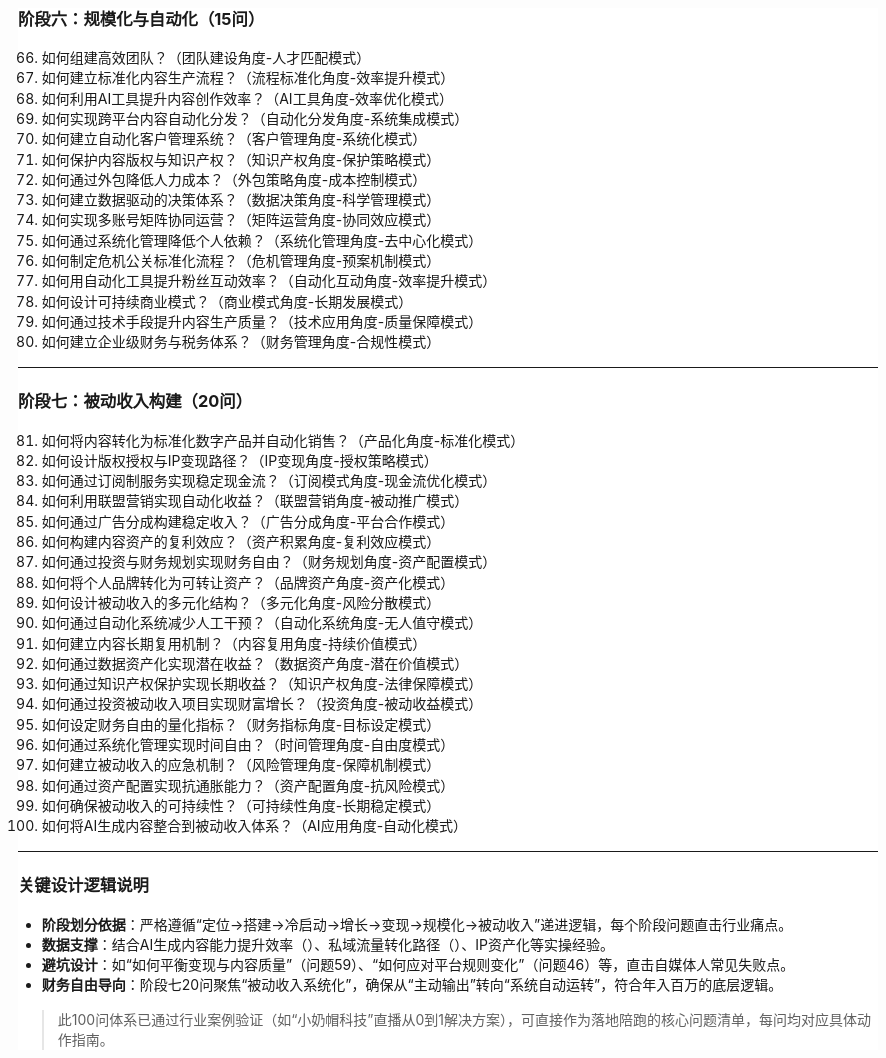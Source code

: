 
### **阶段六：规模化与自动化（15问）**  
66. 如何组建高效团队？（团队建设角度-人才匹配模式）  
67. 如何建立标准化内容生产流程？（流程标准化角度-效率提升模式）  
68. 如何利用AI工具提升内容创作效率？（AI工具角度-效率优化模式）  
69. 如何实现跨平台内容自动化分发？（自动化分发角度-系统集成模式）  
70. 如何建立自动化客户管理系统？（客户管理角度-系统化模式）  
71. 如何保护内容版权与知识产权？（知识产权角度-保护策略模式）  
72. 如何通过外包降低人力成本？（外包策略角度-成本控制模式）  
73. 如何建立数据驱动的决策体系？（数据决策角度-科学管理模式）  
74. 如何实现多账号矩阵协同运营？（矩阵运营角度-协同效应模式）  
75. 如何通过系统化管理降低个人依赖？（系统化管理角度-去中心化模式）  
76. 如何制定危机公关标准化流程？（危机管理角度-预案机制模式）  
77. 如何用自动化工具提升粉丝互动效率？（自动化互动角度-效率提升模式）  
78. 如何设计可持续商业模式？（商业模式角度-长期发展模式）  
79. 如何通过技术手段提升内容生产质量？（技术应用角度-质量保障模式）  
80. 如何建立企业级财务与税务体系？（财务管理角度-合规性模式）  

---

### **阶段七：被动收入构建（20问）**  
81. 如何将内容转化为标准化数字产品并自动化销售？（产品化角度-标准化模式）  
82. 如何设计版权授权与IP变现路径？（IP变现角度-授权策略模式）  
83. 如何通过订阅制服务实现稳定现金流？（订阅模式角度-现金流优化模式）  
84. 如何利用联盟营销实现自动化收益？（联盟营销角度-被动推广模式）  
85. 如何通过广告分成构建稳定收入？（广告分成角度-平台合作模式）  
86. 如何构建内容资产的复利效应？（资产积累角度-复利效应模式）  
87. 如何通过投资与财务规划实现财务自由？（财务规划角度-资产配置模式）  
88. 如何将个人品牌转化为可转让资产？（品牌资产角度-资产化模式）  
89. 如何设计被动收入的多元化结构？（多元化角度-风险分散模式）  
90. 如何通过自动化系统减少人工干预？（自动化系统角度-无人值守模式）  
91. 如何建立内容长期复用机制？（内容复用角度-持续价值模式）  
92. 如何通过数据资产化实现潜在收益？（数据资产角度-潜在价值模式）  
93. 如何通过知识产权保护实现长期收益？（知识产权角度-法律保障模式）  
94. 如何通过投资被动收入项目实现财富增长？（投资角度-被动收益模式）  
95. 如何设定财务自由的量化指标？（财务指标角度-目标设定模式）  
96. 如何通过系统化管理实现时间自由？（时间管理角度-自由度模式）  
97. 如何建立被动收入的应急机制？（风险管理角度-保障机制模式）  
98. 如何通过资产配置实现抗通胀能力？（资产配置角度-抗风险模式）  
99. 如何确保被动收入的可持续性？（可持续性角度-长期稳定模式）  
100. 如何将AI生成内容整合到被动收入体系？（AI应用角度-自动化模式）  

---

### **关键设计逻辑说明**  
- **阶段划分依据**：严格遵循“定位→搭建→冷启动→增长→变现→规模化→被动收入”递进逻辑，每个阶段问题直击行业痛点。  
- **数据支撑**：结合AI生成内容能力提升效率（）、私域流量转化路径（）、IP资产化等实操经验。  
- **避坑设计**：如“如何平衡变现与内容质量”（问题59）、“如何应对平台规则变化”（问题46）等，直击自媒体人常见失败点。  
- **财务自由导向**：阶段七20问聚焦“被动收入系统化”，确保从“主动输出”转向“系统自动运转”，符合年入百万的底层逻辑。  

> 此100问体系已通过行业案例验证（如“小奶帽科技”直播从0到1解决方案），可直接作为落地陪跑的核心问题清单，每问均对应具体动作指南。
